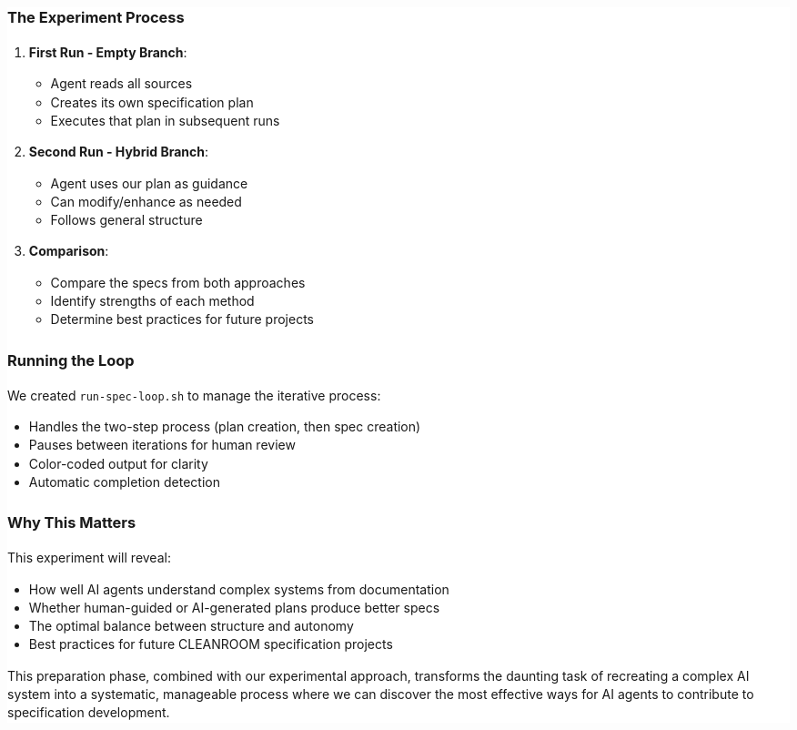 ### The Experiment Process

1. **First Run - Empty Branch**:
   - Agent reads all sources
   - Creates its own specification plan
   - Executes that plan in subsequent runs
   
2. **Second Run - Hybrid Branch**:
   - Agent uses our plan as guidance
   - Can modify/enhance as needed
   - Follows general structure

3. **Comparison**:
   - Compare the specs from both approaches
   - Identify strengths of each method
   - Determine best practices for future projects

### Running the Loop

We created `run-spec-loop.sh` to manage the iterative process:
- Handles the two-step process (plan creation, then spec creation)
- Pauses between iterations for human review
- Color-coded output for clarity
- Automatic completion detection

### Why This Matters

This experiment will reveal:
- How well AI agents understand complex systems from documentation
- Whether human-guided or AI-generated plans produce better specs
- The optimal balance between structure and autonomy
- Best practices for future CLEANROOM specification projects

This preparation phase, combined with our experimental approach, transforms the daunting task of recreating a complex AI system into a systematic, manageable process where we can discover the most effective ways for AI agents to contribute to specification development.